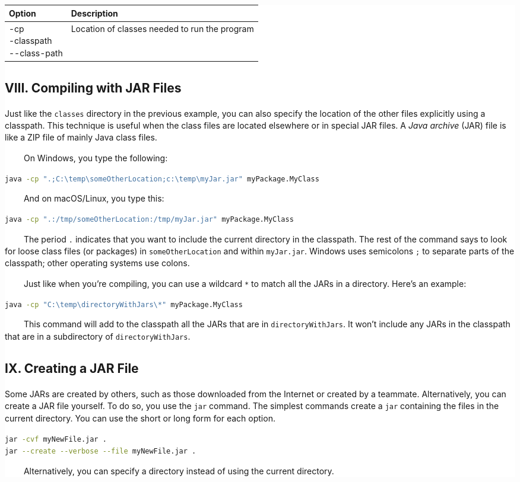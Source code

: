 |Option|Description|
|:-----|:----------|
| -cp <classpath> <br /> -classpath <classpath> <br /> --class-path <classpath> | Location of classes needed to run the program |

## VIII. Compiling with JAR Files
Just like the `classes` directory in the previous example, you can also specify the location
of the other files explicitly using a classpath. This technique is useful when the class files are
located elsewhere or in special JAR files. A _Java archive_ (JAR) file is like a ZIP file of mainly
Java class files. <br />

&emsp;&emsp;
On Windows, you type the following:

```bash
java -cp ".;C:\temp\someOtherLocation;c:\temp\myJar.jar" myPackage.MyClass
```

&emsp;&emsp;
And on macOS/Linux, you type this:

```bash
java -cp ".:/tmp/someOtherLocation:/tmp/myJar.jar" myPackage.MyClass
```

&emsp;&emsp;
The period `.` indicates that you want to include the current directory in the classpath. The
rest of the command says to look for loose class files (or packages) in `someOtherLocation`
and within `myJar.jar`. Windows uses semicolons `;` to separate parts of the classpath; other
operating systems use colons. <br />

&emsp;&emsp;
Just like when you’re compiling, you can use a wildcard `*` to match all the JARs in a
directory. Here’s an example:

```bash
java -cp "C:\temp\directoryWithJars\*" myPackage.MyClass
```

&emsp;&emsp;
This command will add to the classpath all the JARs that are in `directoryWithJars`. It
won’t include any JARs in the classpath that are in a subdirectory of `directoryWithJars`.


## IX. Creating a JAR File
Some JARs are created by others, such as those downloaded from the Internet or created
by a teammate. Alternatively, you can create a JAR file yourself. To do so, you use the `jar`
command. The simplest commands create a `jar` containing the files in the current directory.
You can use the short or long form for each option.

```bash
jar -cvf myNewFile.jar .
jar --create --verbose --file myNewFile.jar .
```

&emsp;&emsp;
Alternatively, you can specify a directory instead of using the current directory.
